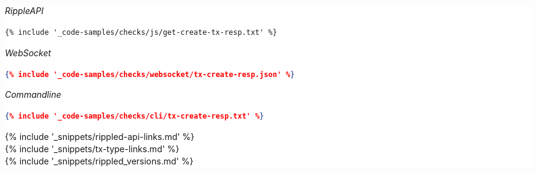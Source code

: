 

*RippleAPI*

```
{% include '_code-samples/checks/js/get-create-tx-resp.txt' %}
```

*WebSocket*

```json
{% include '_code-samples/checks/websocket/tx-create-resp.json' %}
```

*Commandline*

```json
{% include '_code-samples/checks/cli/tx-create-resp.txt' %}
```




[RippleAPI]: rippleapi-reference.html
{% include '_snippets/rippled-api-links.md' %}			
{% include '_snippets/tx-type-links.md' %}			
{% include '_snippets/rippled_versions.md' %}
